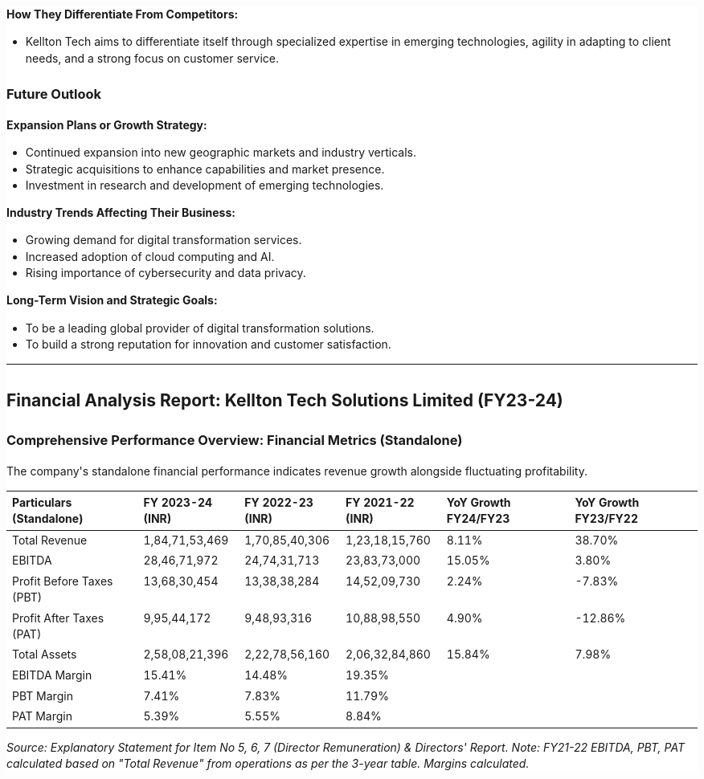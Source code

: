 **How They Differentiate From Competitors:**

*   Kellton Tech aims to differentiate itself through specialized expertise in emerging technologies, agility in adapting to client needs, and a strong focus on customer service.

### Future Outlook

**Expansion Plans or Growth Strategy:**

*   Continued expansion into new geographic markets and industry verticals.
*   Strategic acquisitions to enhance capabilities and market presence.
*   Investment in research and development of emerging technologies.

**Industry Trends Affecting Their Business:**

*   Growing demand for digital transformation services.
*   Increased adoption of cloud computing and AI.
*   Rising importance of cybersecurity and data privacy.

**Long-Term Vision and Strategic Goals:**

*   To be a leading global provider of digital transformation solutions.
*   To build a strong reputation for innovation and customer satisfaction.

---
## Financial Analysis Report: Kellton Tech Solutions Limited (FY23-24)

### Comprehensive Performance Overview: Financial Metrics (Standalone)

The company's standalone financial performance indicates revenue growth alongside fluctuating profitability.

| Particulars (Standalone) | FY 2023-24 (INR) | FY 2022-23 (INR) | FY 2021-22 (INR) | YoY Growth FY24/FY23 | YoY Growth FY23/FY22 |
| :----------------------- | :--------------- | :--------------- | :--------------- | :------------------- | :------------------- |
| Total Revenue            | 1,84,71,53,469   | 1,70,85,40,306   | 1,23,18,15,760   | 8.11%                | 38.70%               |
| EBITDA                   | 28,46,71,972     | 24,74,31,713     | 23,83,73,000     | 15.05%               | 3.80%                |
| Profit Before Taxes (PBT)| 13,68,30,454     | 13,38,38,284     | 14,52,09,730     | 2.24%                | -7.83%               |
| Profit After Taxes (PAT) | 9,95,44,172      | 9,48,93,316      | 10,88,98,550     | 4.90%                | -12.86%              |
| Total Assets             | 2,58,08,21,396   | 2,22,78,56,160   | 2,06,32,84,860   | 15.84%               | 7.98%                |
| EBITDA Margin            | 15.41%           | 14.48%           | 19.35%           |                      |                      |
| PBT Margin               | 7.41%            | 7.83%            | 11.79%           |                      |                      |
| PAT Margin               | 5.39%            | 5.55%            | 8.84%            |                      |                      |

*Source: Explanatory Statement for Item No 5, 6, 7 (Director Remuneration) & Directors' Report.*
*Note: FY21-22 EBITDA, PBT, PAT calculated based on "Total Revenue" from operations as per the 3-year table. Margins calculated.*
